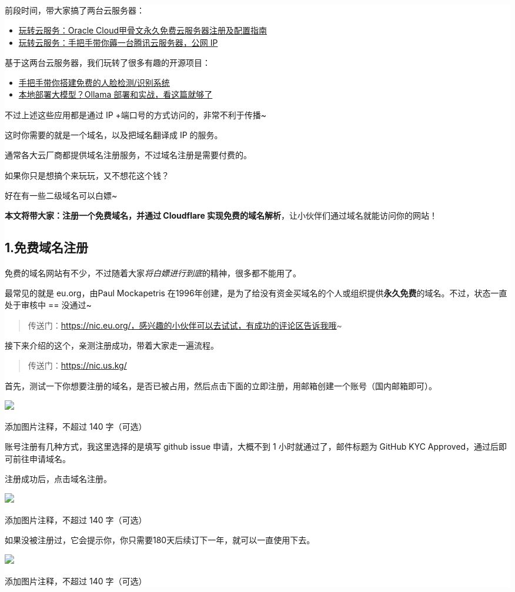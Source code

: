 ﻿前段时间，带大家搞了两台云服务器：

- [玩转云服务：Oracle Cloud甲骨文永久免费云服务器注册及配置指南](https://zhuanlan.zhihu.com/p/707330156)
- [玩转云服务：手把手带你薅一台腾讯云服务器，公网 IP](https://zhuanlan.zhihu.com/p/707330156)

基于这两台云服务器，我们玩转了很多有趣的开源项目：

- [手把手带你搭建免费的人脸检测/识别系统](https://zhuanlan.zhihu.com/p/710781082)
- [本地部署大模型？Ollama 部署和实战，看这篇就够了](https://zhuanlan.zhihu.com/p/710560829)

不过上述这些应用都是通过 IP +端口号的方式访问的，非常不利于传播~

这时你需要的就是一个域名，以及把域名翻译成 IP 的服务。

通常各大云厂商都提供域名注册服务，不过域名注册是需要付费的。

如果你只是想搞个来玩玩，又不想花这个钱？

好在有一些二级域名可以白嫖~

**本文将带大家：注册一个免费域名，并通过 Cloudflare 实现免费的域名解析**，让小伙伴们通过域名就能访问你的网站！

## 1.免费域名注册

免费的域名网站有不少，不过随着大家*将白嫖进行到底*的精神，很多都不能用了。

最常见的就是 eu.org，由Paul Mockapetris 在1996年创建，是为了给没有资金买域名的个人或组织提供**永久免费**的域名。不过，状态一直处于审核中 == 没通过~

>  传送门：https://nic.eu.org/，感兴趣的小伙伴可以去试试，有成功的评论区告诉我哦~ 

接下来介绍的这个，亲测注册成功，带着大家走一遍流程。

>  传送门：https://nic.us.kg/ 

首先，测试一下你想要注册的域名，是否已被占用，然后点击下面的立即注册，用邮箱创建一个账号（国内邮箱即可）。

![](https://axcvs2xtkbpq.objectstorage.ap-singapore-1.oci.customer-oci.com/n/axcvs2xtkbpq/b/bucket-20240802-0845/o/v2-7a1beeb13a83558537ccc415f285e9fe_1440w.png)





添加图片注释，不超过 140 字（可选）

账号注册有几种方式，我这里选择的是填写 github issue 申请，大概不到 1 小时就通过了，邮件标题为 GitHub KYC Approved，通过后即可前往申请域名。

注册成功后，点击域名注册。

![](https://axcvs2xtkbpq.objectstorage.ap-singapore-1.oci.customer-oci.com/n/axcvs2xtkbpq/b/bucket-20240802-0845/o/v2-ae2ce04399de37c0525b3c7b6ec74c2e_1440w.png)





添加图片注释，不超过 140 字（可选）

如果没被注册过，它会提示你，你只需要180天后续订下一年，就可以一直使用下去。

![](https://axcvs2xtkbpq.objectstorage.ap-singapore-1.oci.customer-oci.com/n/axcvs2xtkbpq/b/bucket-20240802-0845/o/v2-0ba0faa58b8c058a68a8cf1331af8df1_1440w.png)





添加图片注释，不超过 140 字（可选）
